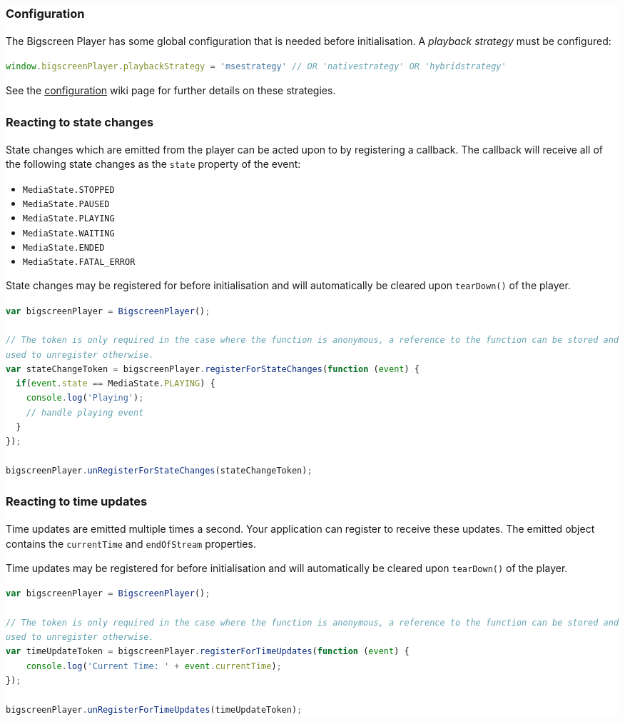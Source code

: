 ### Configuration

The Bigscreen Player has some global configuration that is needed before initialisation. A *playback strategy* must be configured:

```javascript
window.bigscreenPlayer.playbackStrategy = 'msestrategy' // OR 'nativestrategy' OR 'hybridstrategy'
```

See the [configuration](https://github.com/bbc/bigscreen-player/wiki/Playback-Strategy) wiki page for further details on these strategies.

### Reacting to state changes

State changes which are emitted from the player can be acted upon to by registering a callback. The callback will receive all of the following state changes as the `state` property of the event:
- `MediaState.STOPPED`
- `MediaState.PAUSED`
- `MediaState.PLAYING`
- `MediaState.WAITING`
- `MediaState.ENDED`
- `MediaState.FATAL_ERROR`

State changes may be registered for before initialisation and will automatically be cleared upon `tearDown()` of the player.

```javascript
var bigscreenPlayer = BigscreenPlayer();

// The token is only required in the case where the function is anonymous, a reference to the function can be stored and used to unregister otherwise.
var stateChangeToken = bigscreenPlayer.registerForStateChanges(function (event) {
  if(event.state == MediaState.PLAYING) {
    console.log('Playing');
    // handle playing event
  }
});

bigscreenPlayer.unRegisterForStateChanges(stateChangeToken);
```

### Reacting to time updates

Time updates are emitted multiple times a second. Your application can register to receive these updates. The emitted object contains the `currentTime` and `endOfStream` properties.

Time updates may be registered for before initialisation and will automatically be cleared upon `tearDown()` of the player.

```javascript
var bigscreenPlayer = BigscreenPlayer();

// The token is only required in the case where the function is anonymous, a reference to the function can be stored and used to unregister otherwise.
var timeUpdateToken = bigscreenPlayer.registerForTimeUpdates(function (event) {
    console.log('Current Time: ' + event.currentTime);
});

bigscreenPlayer.unRegisterForTimeUpdates(timeUpdateToken);
```
